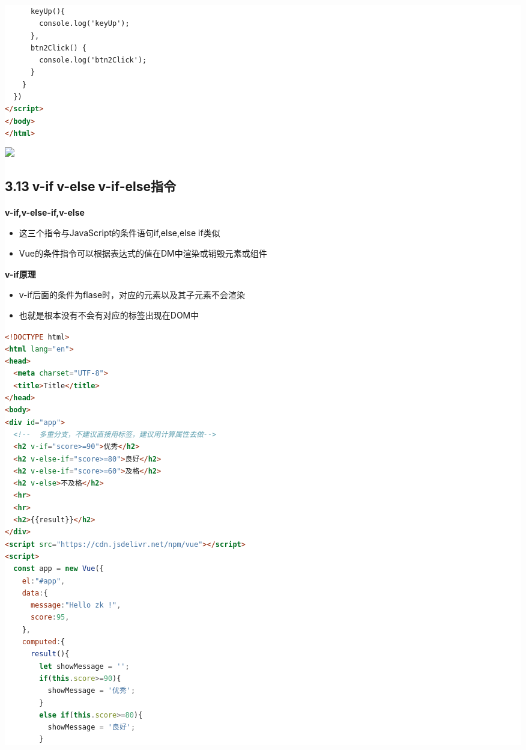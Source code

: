 ```html
      keyUp(){
        console.log('keyUp');
      },
      btn2Click() {
        console.log('btn2Click');
      }
    }
  })
</script>
</body>
</html>
```

![](https://gitee.com/zhuang-kang/note-picture/raw/master/Vue%E7%AC%94%E8%AE%B0%E5%9B%BE%E7%89%87/Snipaste_2021-04-21_13-47-34.png)



## 3.13 v-if v-else v-if-else指令

**v-if,v-else-if,v-else**

- 这三个指令与JavaScript的条件语句if,else,else if类似

- Vue的条件指令可以根据表达式的值在DM中渲染或销毁元素或组件

**v-if原理**

- v-if后面的条件为flase时，对应的元素以及其子元素不会渲染

- 也就是根本没有不会有对应的标签出现在DOM中

```html
<!DOCTYPE html>
<html lang="en">
<head>
  <meta charset="UTF-8">
  <title>Title</title>
</head>
<body>
<div id="app">
  <!--  多重分支，不建议直接用标签，建议用计算属性去做-->
  <h2 v-if="score>=90">优秀</h2>
  <h2 v-else-if="score>=80">良好</h2>
  <h2 v-else-if="score>=60">及格</h2>
  <h2 v-else>不及格</h2>
  <hr>
  <hr>
  <h2>{{result}}</h2>
</div>
<script src="https://cdn.jsdelivr.net/npm/vue"></script>
<script>
  const app = new Vue({
    el:"#app",
    data:{
      message:"Hello zk !",
      score:95,
    },
    computed:{
      result(){
        let showMessage = '';
        if(this.score>=90){
          showMessage = '优秀';
        }
        else if(this.score>=80){
          showMessage = '良好';
        }
```